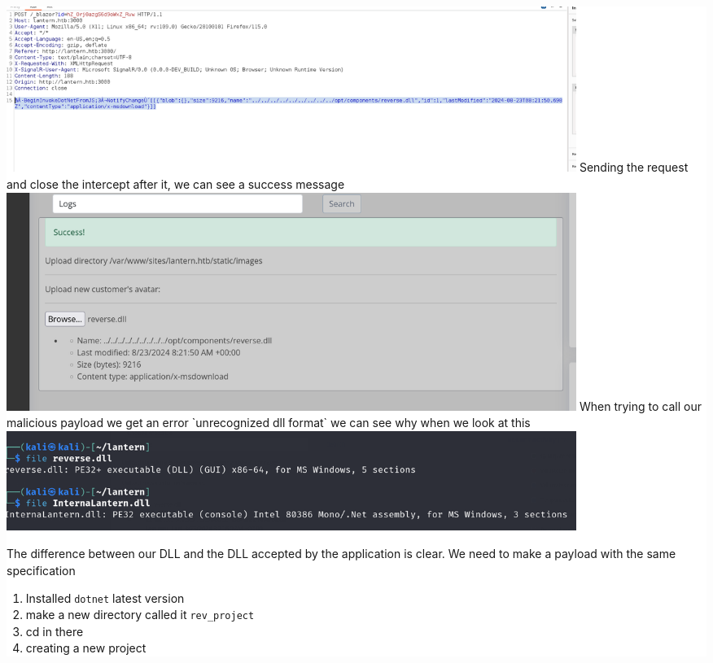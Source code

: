 <img src="/img/lantern_screenshots/Screenshot_40.png" alt="nmap" style="width:700px; height:auto;">   
Sending the request and close the intercept after it, we can see a success message  
<img src="/img/lantern_screenshots/Screenshot_41.png" alt="nmap" style="width:700px; height:auto;">   
When trying to call our malicious payload we get an error `unrecognized dll  format` we can see why when we look at this
<img src="/img/lantern_screenshots/Screenshot_42.png" alt="nmap" style="width:700px; height:auto;">   

The difference between our DLL and the DLL accepted by the application is clear. We need to make a payload with the same specification 
 1. Installed `dotnet` latest version
 2. make a new directory called it `rev_project`
 3. cd in there
 4. creating a new project
 